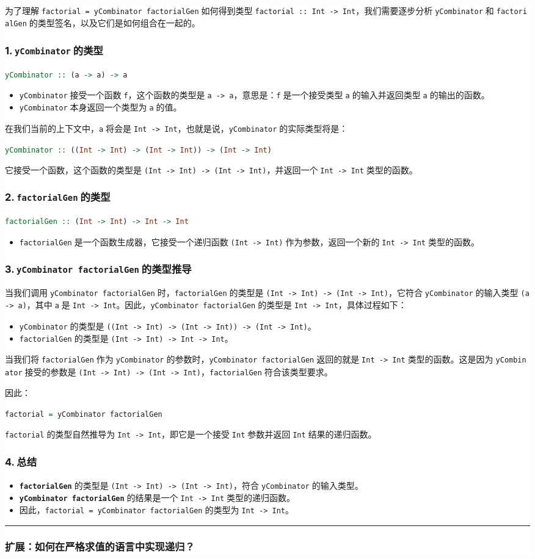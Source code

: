 
为了理解 `factorial = yCombinator factorialGen` 如何得到类型 `factorial :: Int -> Int`，我们需要逐步分析 `yCombinator` 和 `factorialGen` 的类型签名，以及它们是如何组合在一起的。

### 1. **`yCombinator` 的类型**

```haskell
yCombinator :: (a -> a) -> a
```

- `yCombinator` 接受一个函数 `f`，这个函数的类型是 `a -> a`，意思是：`f` 是一个接受类型 `a` 的输入并返回类型 `a` 的输出的函数。
- `yCombinator` 本身返回一个类型为 `a` 的值。

在我们当前的上下文中，`a` 将会是 `Int -> Int`，也就是说，`yCombinator` 的实际类型将是：

```haskell
yCombinator :: ((Int -> Int) -> (Int -> Int)) -> (Int -> Int)
```

它接受一个函数，这个函数的类型是 `(Int -> Int) -> (Int -> Int)`，并返回一个 `Int -> Int` 类型的函数。

### 2. **`factorialGen` 的类型**

```haskell
factorialGen :: (Int -> Int) -> Int -> Int
```

- `factorialGen` 是一个函数生成器，它接受一个递归函数 `(Int -> Int)` 作为参数，返回一个新的 `Int -> Int` 类型的函数。

### 3. **`yCombinator factorialGen` 的类型推导**

当我们调用 `yCombinator factorialGen` 时，`factorialGen` 的类型是 `(Int -> Int) -> (Int -> Int)`，它符合 `yCombinator` 的输入类型 `(a -> a)`，其中 `a` 是 `Int -> Int`。因此，`yCombinator factorialGen` 的类型是 `Int -> Int`，具体过程如下：

- `yCombinator` 的类型是 `((Int -> Int) -> (Int -> Int)) -> (Int -> Int)`。
- `factorialGen` 的类型是 `(Int -> Int) -> Int -> Int`。
  

当我们将 `factorialGen` 作为 `yCombinator` 的参数时，`yCombinator factorialGen` 返回的就是 `Int -> Int` 类型的函数。这是因为 `yCombinator` 接受的参数是 `(Int -> Int) -> (Int -> Int)`，`factorialGen` 符合该类型要求。

因此：

```haskell
factorial = yCombinator factorialGen
```

`factorial` 的类型自然推导为 `Int -> Int`，即它是一个接受 `Int` 参数并返回 `Int` 结果的递归函数。

### 4. **总结**

- **`factorialGen`** 的类型是 `(Int -> Int) -> (Int -> Int)`，符合 `yCombinator` 的输入类型。
- **`yCombinator factorialGen`** 的结果是一个 `Int -> Int` 类型的递归函数。
- 因此，`factorial = yCombinator factorialGen` 的类型为 `Int -> Int`。

---

### **扩展：如何在严格求值的语言中实现递归？**
